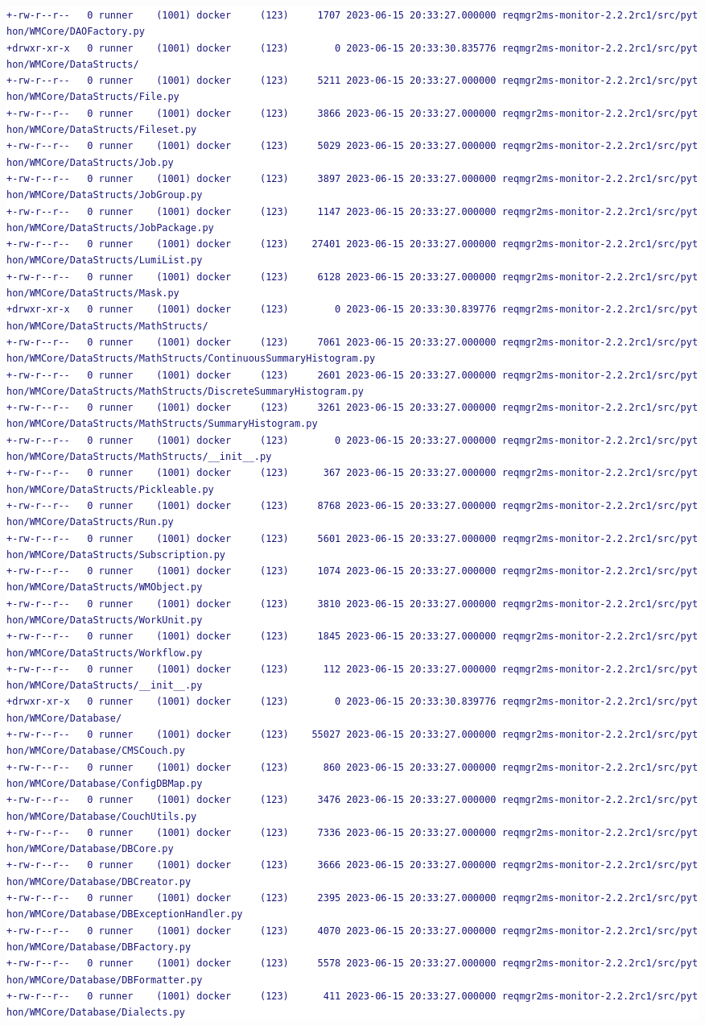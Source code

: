 ```diff
+-rw-r--r--   0 runner    (1001) docker     (123)     1707 2023-06-15 20:33:27.000000 reqmgr2ms-monitor-2.2.2rc1/src/python/WMCore/DAOFactory.py
+drwxr-xr-x   0 runner    (1001) docker     (123)        0 2023-06-15 20:33:30.835776 reqmgr2ms-monitor-2.2.2rc1/src/python/WMCore/DataStructs/
+-rw-r--r--   0 runner    (1001) docker     (123)     5211 2023-06-15 20:33:27.000000 reqmgr2ms-monitor-2.2.2rc1/src/python/WMCore/DataStructs/File.py
+-rw-r--r--   0 runner    (1001) docker     (123)     3866 2023-06-15 20:33:27.000000 reqmgr2ms-monitor-2.2.2rc1/src/python/WMCore/DataStructs/Fileset.py
+-rw-r--r--   0 runner    (1001) docker     (123)     5029 2023-06-15 20:33:27.000000 reqmgr2ms-monitor-2.2.2rc1/src/python/WMCore/DataStructs/Job.py
+-rw-r--r--   0 runner    (1001) docker     (123)     3897 2023-06-15 20:33:27.000000 reqmgr2ms-monitor-2.2.2rc1/src/python/WMCore/DataStructs/JobGroup.py
+-rw-r--r--   0 runner    (1001) docker     (123)     1147 2023-06-15 20:33:27.000000 reqmgr2ms-monitor-2.2.2rc1/src/python/WMCore/DataStructs/JobPackage.py
+-rw-r--r--   0 runner    (1001) docker     (123)    27401 2023-06-15 20:33:27.000000 reqmgr2ms-monitor-2.2.2rc1/src/python/WMCore/DataStructs/LumiList.py
+-rw-r--r--   0 runner    (1001) docker     (123)     6128 2023-06-15 20:33:27.000000 reqmgr2ms-monitor-2.2.2rc1/src/python/WMCore/DataStructs/Mask.py
+drwxr-xr-x   0 runner    (1001) docker     (123)        0 2023-06-15 20:33:30.839776 reqmgr2ms-monitor-2.2.2rc1/src/python/WMCore/DataStructs/MathStructs/
+-rw-r--r--   0 runner    (1001) docker     (123)     7061 2023-06-15 20:33:27.000000 reqmgr2ms-monitor-2.2.2rc1/src/python/WMCore/DataStructs/MathStructs/ContinuousSummaryHistogram.py
+-rw-r--r--   0 runner    (1001) docker     (123)     2601 2023-06-15 20:33:27.000000 reqmgr2ms-monitor-2.2.2rc1/src/python/WMCore/DataStructs/MathStructs/DiscreteSummaryHistogram.py
+-rw-r--r--   0 runner    (1001) docker     (123)     3261 2023-06-15 20:33:27.000000 reqmgr2ms-monitor-2.2.2rc1/src/python/WMCore/DataStructs/MathStructs/SummaryHistogram.py
+-rw-r--r--   0 runner    (1001) docker     (123)        0 2023-06-15 20:33:27.000000 reqmgr2ms-monitor-2.2.2rc1/src/python/WMCore/DataStructs/MathStructs/__init__.py
+-rw-r--r--   0 runner    (1001) docker     (123)      367 2023-06-15 20:33:27.000000 reqmgr2ms-monitor-2.2.2rc1/src/python/WMCore/DataStructs/Pickleable.py
+-rw-r--r--   0 runner    (1001) docker     (123)     8768 2023-06-15 20:33:27.000000 reqmgr2ms-monitor-2.2.2rc1/src/python/WMCore/DataStructs/Run.py
+-rw-r--r--   0 runner    (1001) docker     (123)     5601 2023-06-15 20:33:27.000000 reqmgr2ms-monitor-2.2.2rc1/src/python/WMCore/DataStructs/Subscription.py
+-rw-r--r--   0 runner    (1001) docker     (123)     1074 2023-06-15 20:33:27.000000 reqmgr2ms-monitor-2.2.2rc1/src/python/WMCore/DataStructs/WMObject.py
+-rw-r--r--   0 runner    (1001) docker     (123)     3810 2023-06-15 20:33:27.000000 reqmgr2ms-monitor-2.2.2rc1/src/python/WMCore/DataStructs/WorkUnit.py
+-rw-r--r--   0 runner    (1001) docker     (123)     1845 2023-06-15 20:33:27.000000 reqmgr2ms-monitor-2.2.2rc1/src/python/WMCore/DataStructs/Workflow.py
+-rw-r--r--   0 runner    (1001) docker     (123)      112 2023-06-15 20:33:27.000000 reqmgr2ms-monitor-2.2.2rc1/src/python/WMCore/DataStructs/__init__.py
+drwxr-xr-x   0 runner    (1001) docker     (123)        0 2023-06-15 20:33:30.839776 reqmgr2ms-monitor-2.2.2rc1/src/python/WMCore/Database/
+-rw-r--r--   0 runner    (1001) docker     (123)    55027 2023-06-15 20:33:27.000000 reqmgr2ms-monitor-2.2.2rc1/src/python/WMCore/Database/CMSCouch.py
+-rw-r--r--   0 runner    (1001) docker     (123)      860 2023-06-15 20:33:27.000000 reqmgr2ms-monitor-2.2.2rc1/src/python/WMCore/Database/ConfigDBMap.py
+-rw-r--r--   0 runner    (1001) docker     (123)     3476 2023-06-15 20:33:27.000000 reqmgr2ms-monitor-2.2.2rc1/src/python/WMCore/Database/CouchUtils.py
+-rw-r--r--   0 runner    (1001) docker     (123)     7336 2023-06-15 20:33:27.000000 reqmgr2ms-monitor-2.2.2rc1/src/python/WMCore/Database/DBCore.py
+-rw-r--r--   0 runner    (1001) docker     (123)     3666 2023-06-15 20:33:27.000000 reqmgr2ms-monitor-2.2.2rc1/src/python/WMCore/Database/DBCreator.py
+-rw-r--r--   0 runner    (1001) docker     (123)     2395 2023-06-15 20:33:27.000000 reqmgr2ms-monitor-2.2.2rc1/src/python/WMCore/Database/DBExceptionHandler.py
+-rw-r--r--   0 runner    (1001) docker     (123)     4070 2023-06-15 20:33:27.000000 reqmgr2ms-monitor-2.2.2rc1/src/python/WMCore/Database/DBFactory.py
+-rw-r--r--   0 runner    (1001) docker     (123)     5578 2023-06-15 20:33:27.000000 reqmgr2ms-monitor-2.2.2rc1/src/python/WMCore/Database/DBFormatter.py
+-rw-r--r--   0 runner    (1001) docker     (123)      411 2023-06-15 20:33:27.000000 reqmgr2ms-monitor-2.2.2rc1/src/python/WMCore/Database/Dialects.py
```